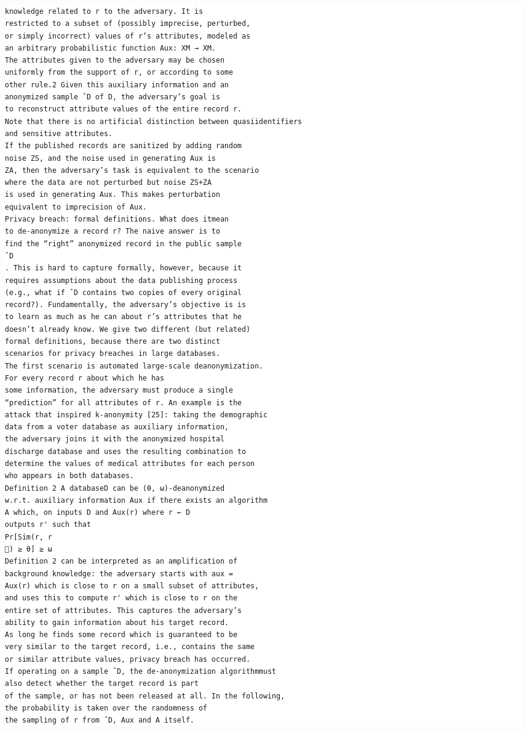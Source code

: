     knowledge related to r to the adversary. It is
    restricted to a subset of (possibly imprecise, perturbed,
    or simply incorrect) values of r’s attributes, modeled as
    an arbitrary probabilistic function Aux: XM → XM.
    The attributes given to the adversary may be chosen
    uniformly from the support of r, or according to some
    other rule.2 Given this auxiliary information and an
    anonymized sample ˆD of D, the adversary’s goal is
    to reconstruct attribute values of the entire record r.
    Note that there is no artificial distinction between quasiidentifiers
    and sensitive attributes.
    If the published records are sanitized by adding random
    noise ZS, and the noise used in generating Aux is
    ZA, then the adversary’s task is equivalent to the scenario
    where the data are not perturbed but noise ZS+ZA
    is used in generating Aux. This makes perturbation
    equivalent to imprecision of Aux.
    Privacy breach: formal definitions. What does itmean
    to de-anonymize a record r? The naive answer is to
    find the “right” anonymized record in the public sample
    ˆD
    . This is hard to capture formally, however, because it
    requires assumptions about the data publishing process
    (e.g., what if ˆD contains two copies of every original
    record?). Fundamentally, the adversary’s objective is is
    to learn as much as he can about r’s attributes that he
    doesn’t already know. We give two different (but related)
    formal definitions, because there are two distinct
    scenarios for privacy breaches in large databases.
    The first scenario is automated large-scale deanonymization.
    For every record r about which he has
    some information, the adversary must produce a single
    “prediction” for all attributes of r. An example is the
    attack that inspired k-anonymity [25]: taking the demographic
    data from a voter database as auxiliary information,
    the adversary joins it with the anonymized hospital
    discharge database and uses the resulting combination to
    determine the values of medical attributes for each person
    who appears in both databases.
    Definition 2 A databaseD can be (θ, ω)-deanonymized
    w.r.t. auxiliary information Aux if there exists an algorithm
    A which, on inputs D and Aux(r) where r ← D
    outputs r' such that
    Pr[Sim(r, r
    ) ≥ θ] ≥ ω
    Definition 2 can be interpreted as an amplification of
    background knowledge: the adversary starts with aux =
    Aux(r) which is close to r on a small subset of attributes,
    and uses this to compute r' which is close to r on the
    entire set of attributes. This captures the adversary’s
    ability to gain information about his target record.
    As long he finds some record which is guaranteed to be
    very similar to the target record, i.e., contains the same
    or similar attribute values, privacy breach has occurred.
    If operating on a sample ˆD, the de-anonymization algorithmmust
    also detect whether the target record is part
    of the sample, or has not been released at all. In the following,
    the probability is taken over the randomness of
    the sampling of r from ˆD, Aux and A itself.
